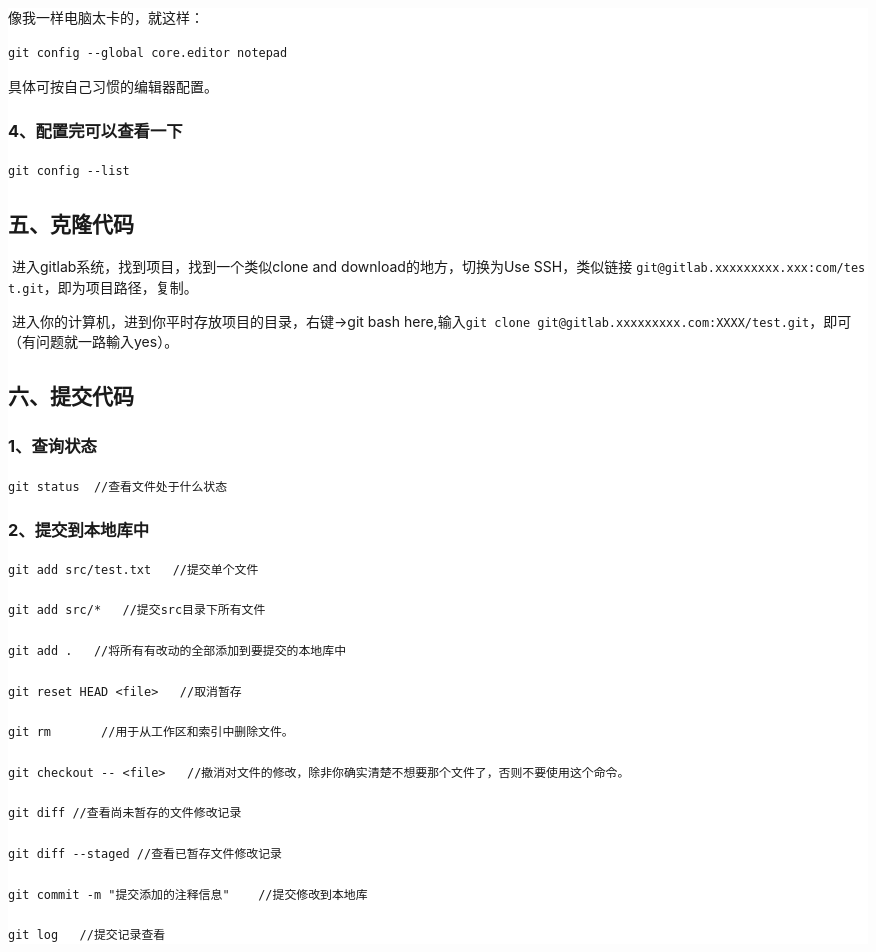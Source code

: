 像我一样电脑太卡的，就这样：

```code
git config --global core.editor notepad
```

具体可按自己习惯的编辑器配置。

### 4、配置完可以查看一下

```code
git config --list
```

## 五、克隆代码

​        进入gitlab系统，找到项目，找到一个类似clone and download的地方，切换为Use SSH，类似链接 `git@gitlab.xxxxxxxxx.xxx:com/test.git`，即为项目路径，复制。

​        进入你的计算机，进到你平时存放项目的目录，右键->git bash here,输入`git clone git@gitlab.xxxxxxxxx.com:XXXX/test.git`，即可（有问题就一路輸入yes）。

## 六、提交代码

### 1、查询状态

```code
git status  //查看文件处于什么状态
```

### 2、提交到本地库中

```code
git add src/test.txt   //提交单个文件

git add src/*   //提交src目录下所有文件

git add .   //将所有有改动的全部添加到要提交的本地库中

git reset HEAD <file>   //取消暂存

git rm       //用于从工作区和索引中删除文件。

git checkout -- <file>   //撤消对文件的修改，除非你确实清楚不想要那个文件了，否则不要使用这个命令。

git diff //查看尚未暂存的文件修改记录

git diff --staged //查看已暂存文件修改记录

git commit -m "提交添加的注释信息"    //提交修改到本地库

git log   //提交记录查看
```
